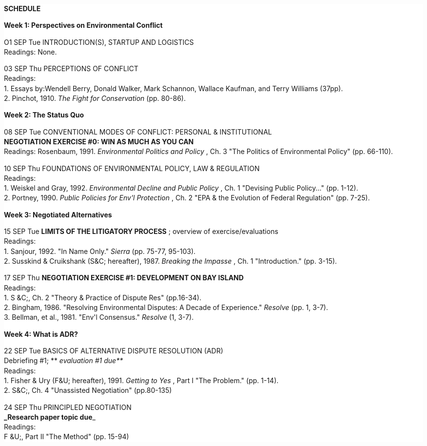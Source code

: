 **SCHEDULE**

**Week 1: Perspectives on Environmental Conflict**

O1 SEP Tue INTRODUCTION(S), STARTUP AND LOGISTICS  
Readings: None.

03 SEP Thu PERCEPTIONS OF CONFLICT  
Readings:  
1\. Essays by:Wendell Berry, Donald Walker, Mark Schannon, Wallace Kaufman,
and Terry Williams (37pp).  
2\. Pinchot, 1910. _The Fight for Conservation_ (pp. 80-86).

**Week 2: The Status Quo**

08 SEP Tue CONVENTIONAL MODES OF CONFLICT: PERSONAL  & INSTITUTIONAL  
**NEGOTIATION EXERCISE #0: WIN AS MUCH AS YOU CAN**  
Readings: Rosenbaum, 1991. _Environmental Politics and Policy_ , Ch. 3 "The
Politics of Environmental Policy" (pp. 66-110).

10 SEP Thu FOUNDATIONS OF ENVIRONMENTAL POLICY, LAW & REGULATION  
Readings:  
1\. Weiskel and Gray, 1992. _Environmental Decline and Public Policy_ , Ch. 1
"Devising Public Policy..." (pp. 1-12).  
2\. Portney, 1990. _Public Policies for Env'l Protection_ , Ch. 2 "EPA & the
Evolution of Federal Regulation" (pp. 7-25).

**Week 3: Negotiated Alternatives**

15 SEP Tue **LIMITS OF THE LITIGATORY PROCESS** ; overview of
exercise/evaluations  
Readings:  
1\. Sanjour, 1992. "In Name Only." _Sierra_ (pp. 75-77, 95-103).  
2\. Susskind  & Cruikshank (S&C; hereafter), 1987. _Breaking the Impasse_ ,
Ch. 1 "Introduction." (pp. 3-15).

17 SEP Thu **NEGOTIATION EXERCISE #1: DEVELOPMENT ON BAY ISLAND**  
Readings:  
1\. S &C;, Ch. 2 "Theory & Practice of Dispute Res" (pp.16-34).  
2\. Bingham, 1986. "Resolving Environmental Disputes: A Decade of Experience."
_Resolve_ (pp. 1, 3-7).  
3\. Bellman, et al., 1981. "Env'l Consensus." _Resolve_ (1, 3-7).

**Week 4: What is ADR?**

22 SEP Tue BASICS OF ALTERNATIVE DISPUTE RESOLUTION (ADR)  
Debriefing #1; ** _evaluation #1 due**_  
Readings:  
1\. Fisher  & Ury (F&U; hereafter), 1991. _Getting to Yes_ , Part I "The
Problem." (pp. 1-14).  
2\. S&C;, Ch. 4 "Unassisted Negotiation" (pp.80-135)

24 SEP Thu PRINCIPLED NEGOTIATION  
**_Research paper topic due**_  
Readings:  
F &U;, Part II "The Method" (pp. 15-94)
